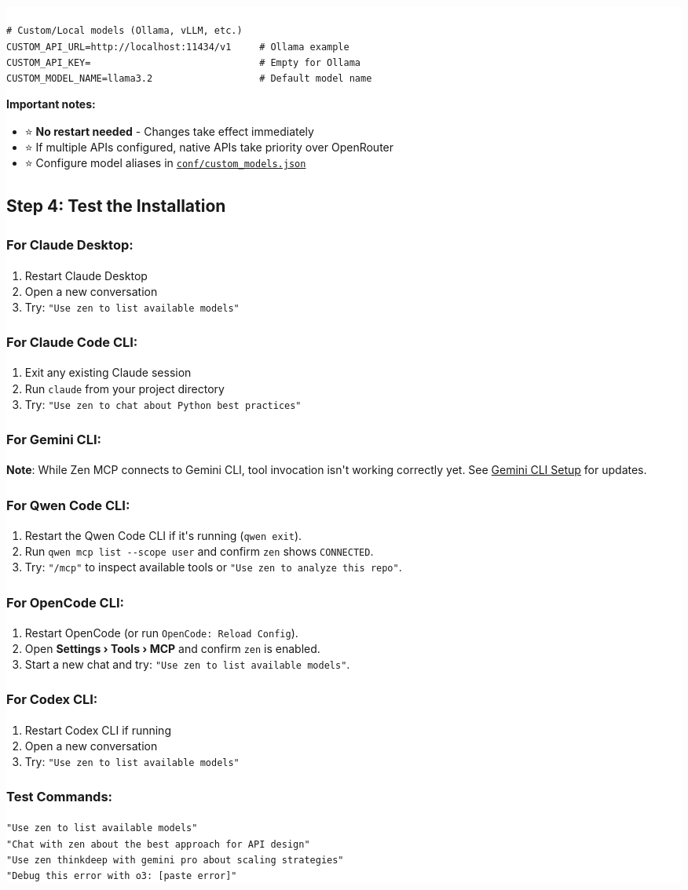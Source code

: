 ```env

# Custom/Local models (Ollama, vLLM, etc.)
CUSTOM_API_URL=http://localhost:11434/v1     # Ollama example
CUSTOM_API_KEY=                              # Empty for Ollama
CUSTOM_MODEL_NAME=llama3.2                   # Default model name
```

**Important notes:**
- ⭐ **No restart needed** - Changes take effect immediately 
- ⭐ If multiple APIs configured, native APIs take priority over OpenRouter
- ⭐ Configure model aliases in [`conf/custom_models.json`](../conf/custom_models.json)

## Step 4: Test the Installation

### For Claude Desktop:
1. Restart Claude Desktop
2. Open a new conversation
3. Try: `"Use zen to list available models"`

### For Claude Code CLI:
1. Exit any existing Claude session
2. Run `claude` from your project directory  
3. Try: `"Use zen to chat about Python best practices"`

### For Gemini CLI:
**Note**: While Zen MCP connects to Gemini CLI, tool invocation isn't working correctly yet. See [Gemini CLI Setup](gemini-setup.md) for updates.

### For Qwen Code CLI:
1. Restart the Qwen Code CLI if it's running (`qwen exit`).
2. Run `qwen mcp list --scope user` and confirm `zen` shows `CONNECTED`.
3. Try: `"/mcp"` to inspect available tools or `"Use zen to analyze this repo"`.

### For OpenCode CLI:
1. Restart OpenCode (or run `OpenCode: Reload Config`).
2. Open **Settings › Tools › MCP** and confirm `zen` is enabled.
3. Start a new chat and try: `"Use zen to list available models"`.

### For Codex CLI:
1. Restart Codex CLI if running
2. Open a new conversation
3. Try: `"Use zen to list available models"`

### Test Commands:
```
"Use zen to list available models"
"Chat with zen about the best approach for API design"
"Use zen thinkdeep with gemini pro about scaling strategies"  
"Debug this error with o3: [paste error]"
```
